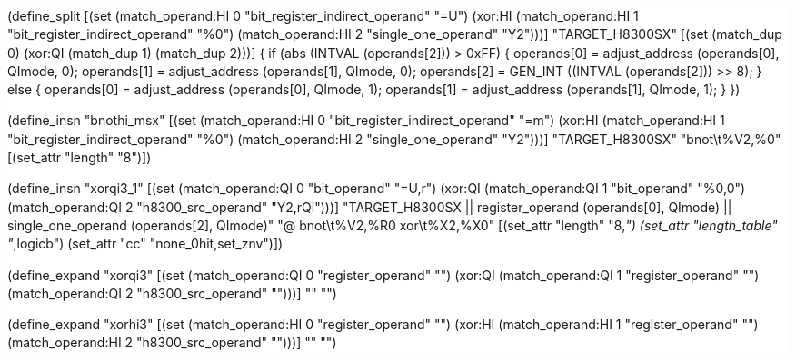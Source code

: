 (define_split
  [(set (match_operand:HI 0 "bit_register_indirect_operand" "=U")
	(xor:HI (match_operand:HI 1 "bit_register_indirect_operand" "%0")
		(match_operand:HI 2 "single_one_operand" "Y2")))]
  "TARGET_H8300SX"
  [(set (match_dup 0)
	(xor:QI (match_dup 1)
		(match_dup 2)))]
  {
    if (abs (INTVAL (operands[2])) > 0xFF)
      {
	operands[0] = adjust_address (operands[0], QImode, 0);
	operands[1] = adjust_address (operands[1], QImode, 0);
	operands[2] = GEN_INT ((INTVAL (operands[2])) >> 8);
      }
    else
      {
	operands[0] = adjust_address (operands[0], QImode, 1);
	operands[1] = adjust_address (operands[1], QImode, 1);
      }
  })

(define_insn "bnothi_msx"
  [(set (match_operand:HI 0 "bit_register_indirect_operand" "=m")
	(xor:HI (match_operand:HI 1 "bit_register_indirect_operand" "%0")
		(match_operand:HI 2 "single_one_operand" "Y2")))]
  "TARGET_H8300SX"
  "bnot\\t%V2,%0"
  [(set_attr "length" "8")])

(define_insn "xorqi3_1"
  [(set (match_operand:QI 0 "bit_operand" "=U,r")
	(xor:QI (match_operand:QI 1 "bit_operand" "%0,0")
		(match_operand:QI 2 "h8300_src_operand" "Y2,rQi")))]
  "TARGET_H8300SX || register_operand (operands[0], QImode)
   || single_one_operand (operands[2], QImode)"
  "@
   bnot\\t%V2,%R0
   xor\\t%X2,%X0"
  [(set_attr "length" "8,*")
   (set_attr "length_table" "*,logicb")
   (set_attr "cc" "none_0hit,set_znv")])

(define_expand "xorqi3"
  [(set (match_operand:QI 0 "register_operand" "")
	(xor:QI (match_operand:QI 1 "register_operand" "")
		(match_operand:QI 2 "h8300_src_operand" "")))]
  ""
  "")

(define_expand "xorhi3"
  [(set (match_operand:HI 0 "register_operand" "")
	(xor:HI (match_operand:HI 1 "register_operand" "")
		(match_operand:HI 2 "h8300_src_operand" "")))]
  ""
  "")
